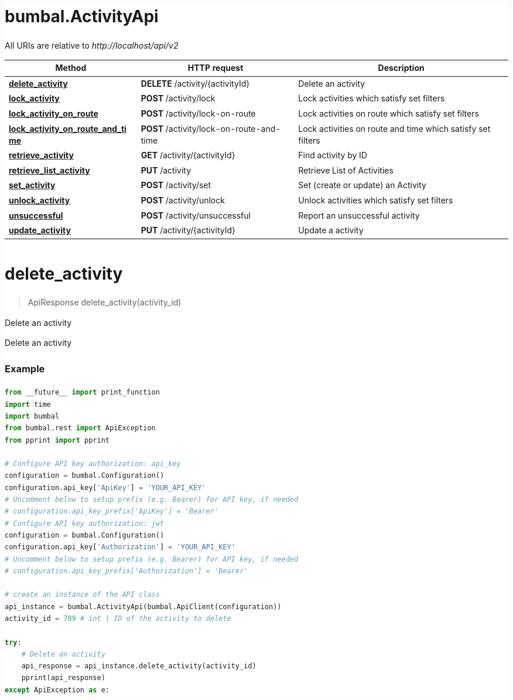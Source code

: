 # bumbal.ActivityApi

All URIs are relative to *http://localhost/api/v2*

Method | HTTP request | Description
------------- | ------------- | -------------
[**delete_activity**](ActivityApi.md#delete_activity) | **DELETE** /activity/{activityId} | Delete an activity
[**lock_activity**](ActivityApi.md#lock_activity) | **POST** /activity/lock | Lock activities which satisfy set filters
[**lock_activity_on_route**](ActivityApi.md#lock_activity_on_route) | **POST** /activity/lock-on-route | Lock activities on route which satisfy set filters
[**lock_activity_on_route_and_time**](ActivityApi.md#lock_activity_on_route_and_time) | **POST** /activity/lock-on-route-and-time | Lock activities on route and time which satisfy set filters
[**retrieve_activity**](ActivityApi.md#retrieve_activity) | **GET** /activity/{activityId} | Find activity by ID
[**retrieve_list_activity**](ActivityApi.md#retrieve_list_activity) | **PUT** /activity | Retrieve List of Activities
[**set_activity**](ActivityApi.md#set_activity) | **POST** /activity/set | Set (create or update) an Activity
[**unlock_activity**](ActivityApi.md#unlock_activity) | **POST** /activity/unlock | Unlock activities which satisfy set filters
[**unsuccessful**](ActivityApi.md#unsuccessful) | **POST** /activity/unsuccessful | Report an unsuccessful activity
[**update_activity**](ActivityApi.md#update_activity) | **PUT** /activity/{activityId} | Update a activity


# **delete_activity**
> ApiResponse delete_activity(activity_id)

Delete an activity

Delete an activity

### Example
```python
from __future__ import print_function
import time
import bumbal
from bumbal.rest import ApiException
from pprint import pprint

# Configure API key authorization: api_key
configuration = bumbal.Configuration()
configuration.api_key['ApiKey'] = 'YOUR_API_KEY'
# Uncomment below to setup prefix (e.g. Bearer) for API key, if needed
# configuration.api_key_prefix['ApiKey'] = 'Bearer'
# Configure API key authorization: jwt
configuration = bumbal.Configuration()
configuration.api_key['Authorization'] = 'YOUR_API_KEY'
# Uncomment below to setup prefix (e.g. Bearer) for API key, if needed
# configuration.api_key_prefix['Authorization'] = 'Bearer'

# create an instance of the API class
api_instance = bumbal.ActivityApi(bumbal.ApiClient(configuration))
activity_id = 789 # int | ID of the activity to delete

try:
    # Delete an activity
    api_response = api_instance.delete_activity(activity_id)
    pprint(api_response)
except ApiException as e:
```
